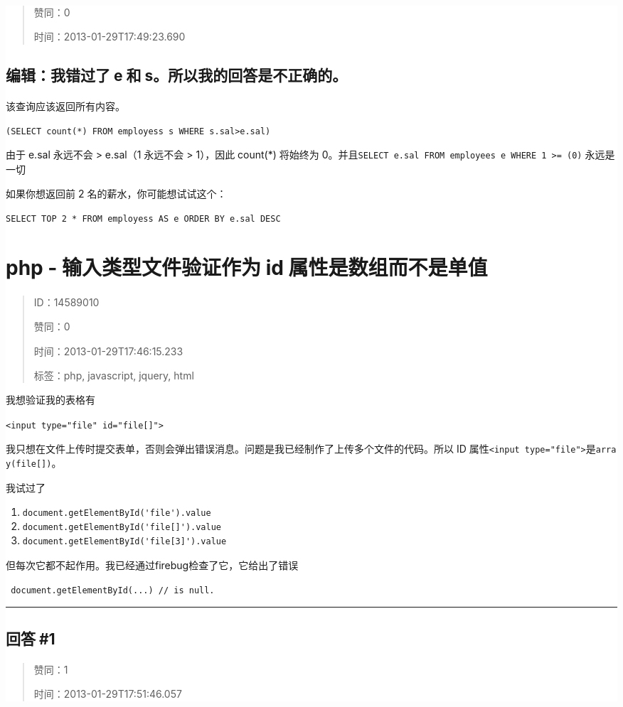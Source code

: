 > 赞同：0
> 
> 时间：2013-01-29T17:49:23.690

## 编辑：我错过了 e 和 s。所以我的回答是不正确的。

该查询应该返回所有内容。

```
(SELECT count(*) FROM employess s WHERE s.sal>e.sal) 
```

由于 e.sal 永远不会 > e.sal（1 永远不会 > 1），因此 count(*) 将始终为 0。并且`SELECT e.sal FROM employees e WHERE 1 >= (0)` 永远是一切

如果你想返回前 2 名的薪水，你可能想试试这个：

```
SELECT TOP 2 * FROM employess AS e ORDER BY e.sal DESC 
```

# php - 输入类型文件验证作为 id 属性是数组而不是单值

> ID：14589010
> 
> 赞同：0
> 
> 时间：2013-01-29T17:46:15.233
> 
> 标签：php, javascript, jquery, html

我想验证我的表格有

```
<input type="file" id="file[]"> 
```

我只想在文件上传时提交表单，否则会弹出错误消息。问题是我已经制作了上传多个文件的代码。所以 ID 属性`<input type="file">`是`array(file[])`。

我试过了

1.  `document.getElementById('file').value`
2.  `document.getElementById('file[]').value`
3.  `document.getElementById('file[3]').value`

但每次它都不起作用。我已经通过firebug检查了它，它给出了错误

```
 document.getElementById(...) // is null. 
```

* * *

## 回答 #1

> 赞同：1
> 
> 时间：2013-01-29T17:51:46.057
